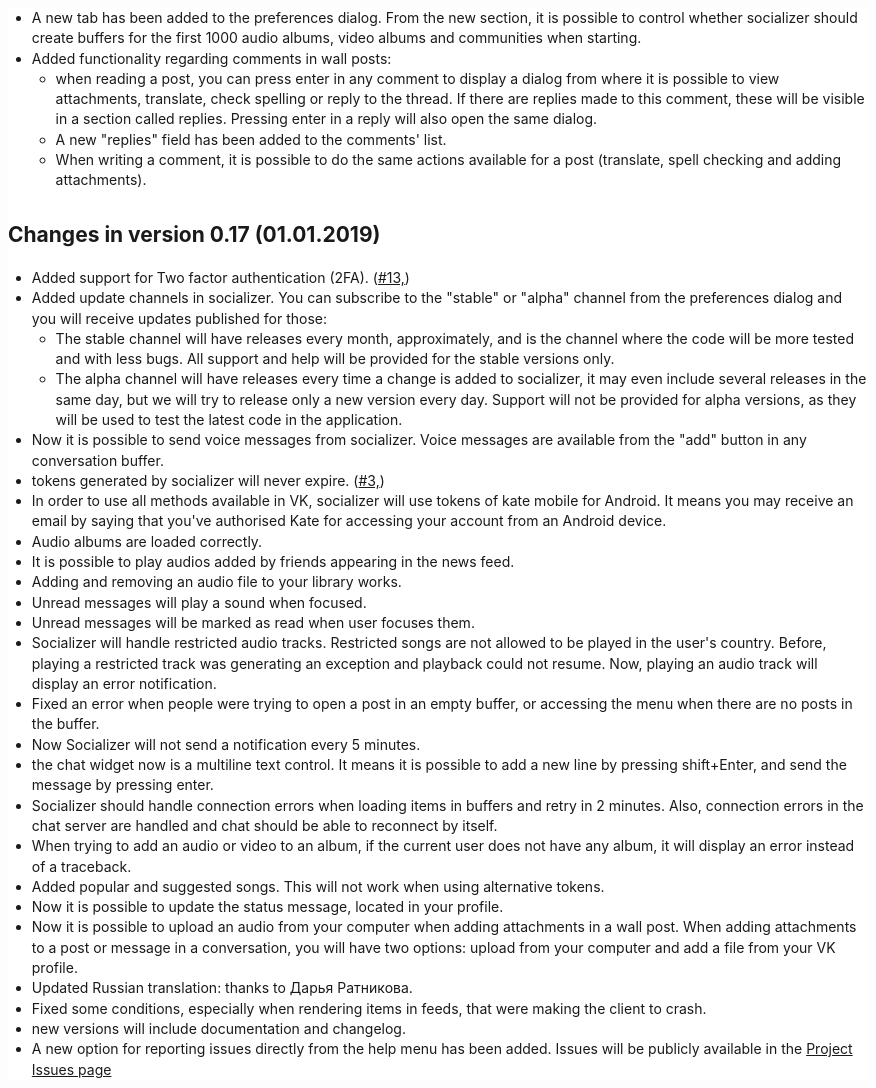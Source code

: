 * A new tab has been added to the preferences dialog. From the new section, it is possible to control whether socializer should create buffers for the first 1000 audio albums, video albums and communities when starting.
* Added functionality regarding comments in wall posts:
    * when reading a post, you can press enter in any comment to display a dialog from where it is possible to view attachments, translate, check spelling or reply to the thread. If there are replies made to this comment, these will be visible in a section called replies. Pressing enter in a reply will also open the same dialog.
    * A new "replies" field has been added to the comments' list.
    * When writing a comment, it is possible to do the same actions available for a post (translate, spell checking and adding attachments).

## Changes in version 0.17 (01.01.2019)

* Added support for Two factor authentication (2FA). ([#13,](https://code.manuelcortez.net/manuelcortez/socializer/issues/13))
* Added update channels in socializer. You can subscribe to the "stable" or "alpha" channel from the preferences dialog and you will receive updates published for those:
    * The stable channel will have releases every month, approximately, and is the channel where the code will be more tested and with less bugs. All support and help will be provided for the stable versions only.
    * The alpha channel will have releases every time a change is added to socializer, it may even include several releases in the same day, but we will try to release only a new version every day. Support will not be provided for alpha versions, as they will be used to test the latest code in the application.
* Now it is possible to send voice messages from socializer. Voice messages are available from the "add" button in any conversation buffer.
* tokens generated by socializer will never expire. ([#3,](https://code.manuelcortez.net/manuelcortez/socializer/issues/3))
* In order to use all methods available in VK, socializer will use tokens of kate mobile for Android. It means you may receive an email by saying that you've authorised Kate for accessing your account from an Android device.
* Audio albums are loaded correctly.
* It is possible to play audios added by friends appearing in the news feed.
* Adding and removing an audio file to your library works.
* Unread messages will play a sound when focused.
* Unread messages will be marked as read when user focuses them.
* Socializer will handle restricted audio tracks. Restricted songs are not allowed to be played in the user's country. Before, playing a restricted track was generating an exception and playback could not resume. Now, playing an audio track will display an error notification.
* Fixed an error when people were trying to open a post in an empty buffer, or accessing the menu when there are no posts in the buffer.
* Now Socializer will not send a notification every 5 minutes.
* the chat widget now is a multiline text control. It means it is possible to add a new line by pressing shift+Enter, and send the message by pressing enter.
* Socializer should handle connection errors when loading items in buffers and retry in 2 minutes. Also, connection errors in the chat server are handled and chat should be able to reconnect by itself.
* When trying to add an audio or video to an album, if the current user does not have any album, it will display an error instead of a traceback.
* Added popular and suggested songs. This will not work when using alternative tokens.
* Now it is possible to update the status message, located in your profile.
* Now it is possible to upload an audio from your computer when adding attachments in a wall post. When adding attachments to a post or message in a conversation, you will have two options: upload from your computer and add a file from your VK profile.
* Updated Russian translation: thanks to Дарья Ратникова.
* Fixed some conditions, especially when rendering items in feeds, that were making the client to crash.
* new versions will include documentation and changelog.
* A new option for reporting issues directly from the help menu has been added. Issues will be publicly available in the [Project Issues page](https://code.manuelcortez.net/manuelcortez/socializer/issues)
